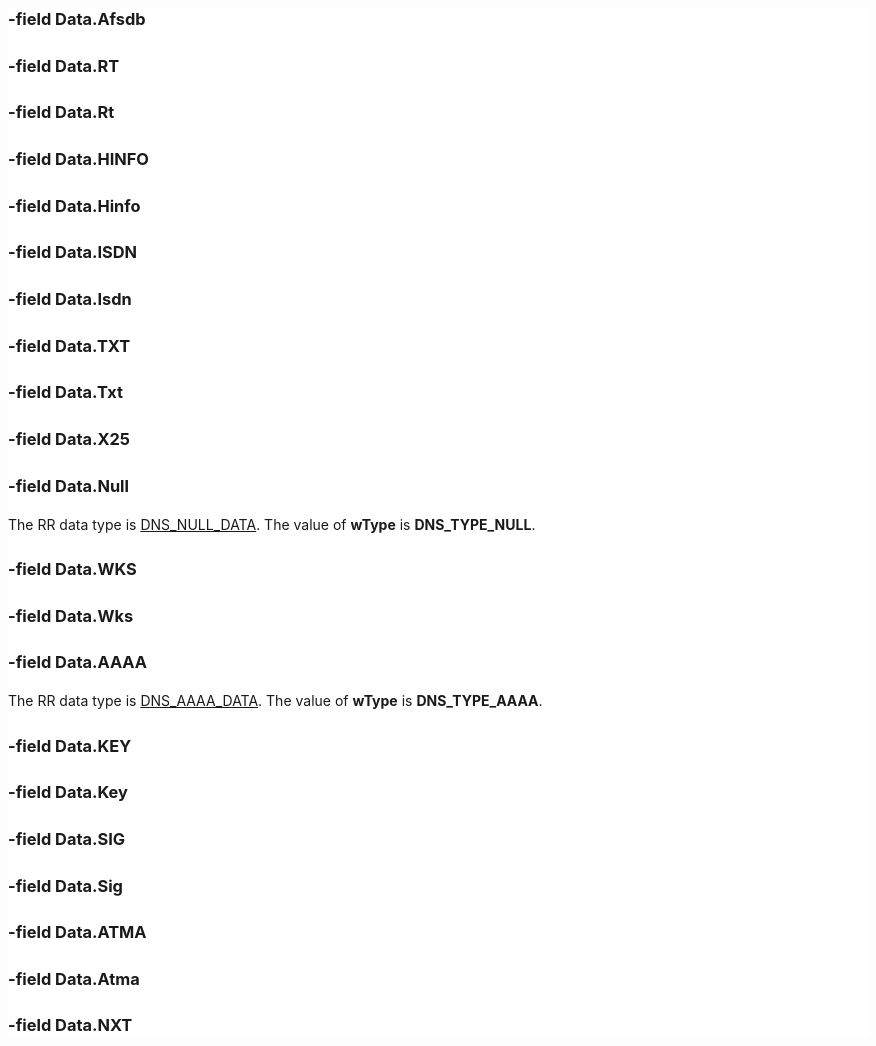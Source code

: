 ### -field Data.Afsdb

### -field Data.RT

### -field Data.Rt

### -field Data.HINFO

### -field Data.Hinfo

### -field Data.ISDN

### -field Data.Isdn

### -field Data.TXT

### -field Data.Txt

### -field Data.X25

### -field Data.Null

The RR data type is <a href="/windows/win32/api/windns/ns-windns-dns_null_data">DNS_NULL_DATA</a>. The value of <b>wType</b> is <b>DNS_TYPE_NULL</b>.

### -field Data.WKS

### -field Data.Wks

### -field Data.AAAA

The RR data type is <a href="/windows/win32/api/windns/ns-windns-dns_aaaa_data">DNS_AAAA_DATA</a>. The value of <b>wType</b> is <b>DNS_TYPE_AAAA</b>.

### -field Data.KEY

### -field Data.Key

### -field Data.SIG

### -field Data.Sig

### -field Data.ATMA

### -field Data.Atma

### -field Data.NXT
